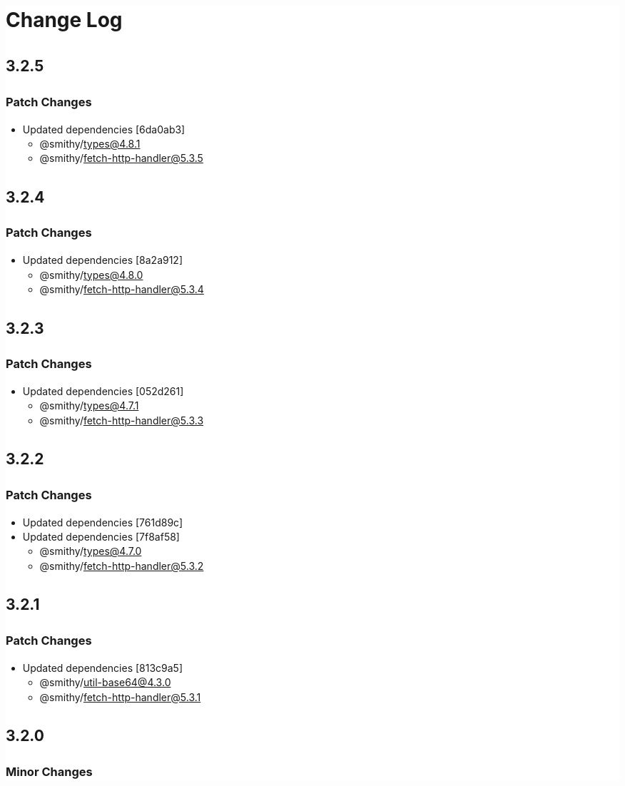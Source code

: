 # Change Log

## 3.2.5

### Patch Changes

- Updated dependencies [6da0ab3]
  - @smithy/types@4.8.1
  - @smithy/fetch-http-handler@5.3.5

## 3.2.4

### Patch Changes

- Updated dependencies [8a2a912]
  - @smithy/types@4.8.0
  - @smithy/fetch-http-handler@5.3.4

## 3.2.3

### Patch Changes

- Updated dependencies [052d261]
  - @smithy/types@4.7.1
  - @smithy/fetch-http-handler@5.3.3

## 3.2.2

### Patch Changes

- Updated dependencies [761d89c]
- Updated dependencies [7f8af58]
  - @smithy/types@4.7.0
  - @smithy/fetch-http-handler@5.3.2

## 3.2.1

### Patch Changes

- Updated dependencies [813c9a5]
  - @smithy/util-base64@4.3.0
  - @smithy/fetch-http-handler@5.3.1

## 3.2.0

### Minor Changes
